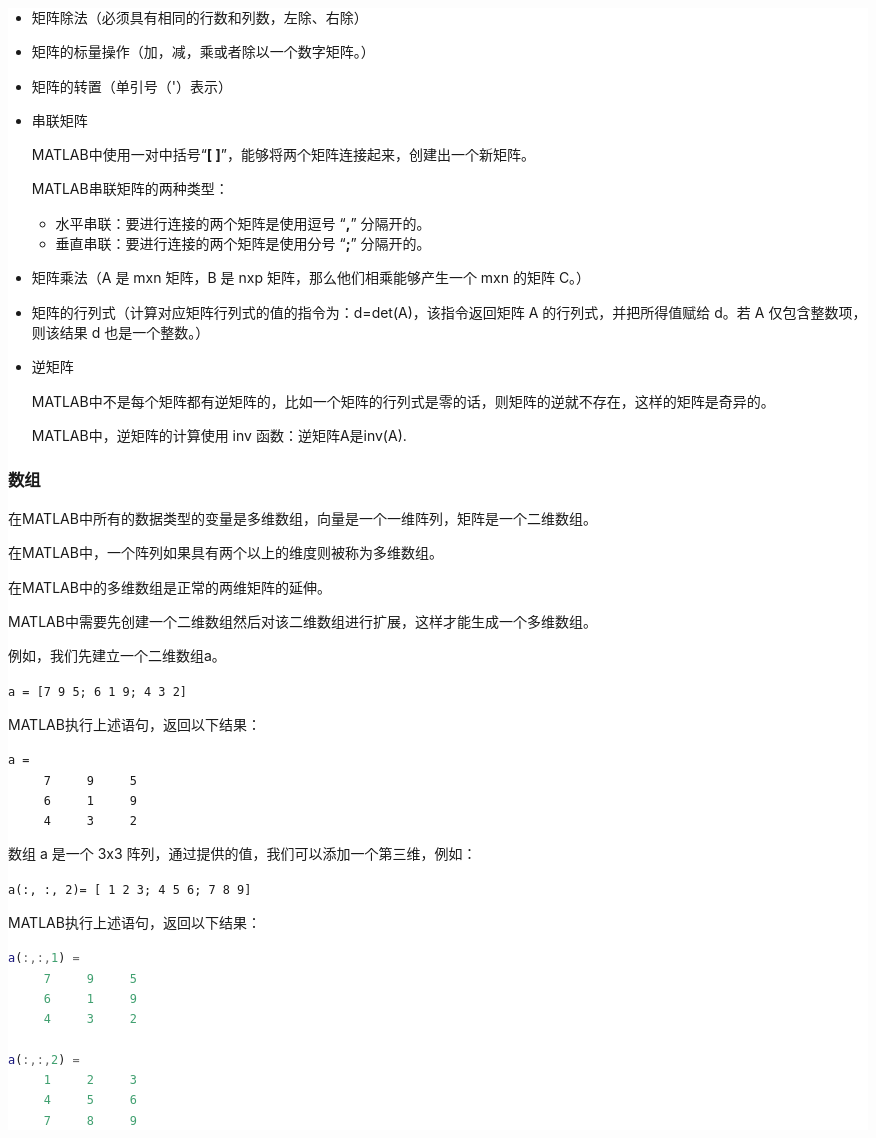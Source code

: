 - 矩阵除法（必须具有相同的行数和列数，左除、右除）

- 矩阵的标量操作（加，减，乘或者除以一个数字矩阵。）

- 矩阵的转置（单引号（'）表示）

- 串联矩阵

  MATLAB中使用一对中括号“**[ ]**”，能够将两个矩阵连接起来，创建出一个新矩阵。

  MATLAB串联矩阵的两种类型：

  - 水平串联：要进行连接的两个矩阵是使用逗号 “**,**” 分隔开的。
  - 垂直串联：要进行连接的两个矩阵是使用分号 “**;**” 分隔开的。

- 矩阵乘法（A 是 mxn 矩阵，B 是 nxp 矩阵，那么他们相乘能够产生一个 mxn 的矩阵 C。）

- 矩阵的行列式（计算对应矩阵行列式的值的指令为：d=det(A)，该指令返回矩阵 A 的行列式，并把所得值赋给 d。若 A 仅包含整数项，则该结果 d 也是一个整数。）

- 逆矩阵 

  MATLAB中不是每个矩阵都有逆矩阵的，比如一个矩阵的行列式是零的话，则矩阵的逆就不存在，这样的矩阵是奇异的。

  MATLAB中，逆矩阵的计算使用 inv 函数：逆矩阵A是inv(A).



### 数组

在MATLAB中所有的数据类型的变量是多维数组，向量是一个一维阵列，矩阵是一个二维数组。

在MATLAB中，一个阵列如果具有两个以上的维度则被称为多维数组。

在MATLAB中的多维数组是正常的两维矩阵的延伸。

MATLAB中需要先创建一个二维数组然后对该二维数组进行扩展，这样才能生成一个多维数组。

例如，我们先建立一个二维数组a。

```
a = [7 9 5; 6 1 9; 4 3 2]
```

MATLAB执行上述语句，返回以下结果：

```
a =
     7     9     5
     6     1     9
     4     3     2
```

数组 a 是一个 3x3 阵列，通过提供的值，我们可以添加一个第三维，例如：

```
a(:, :, 2)= [ 1 2 3; 4 5 6; 7 8 9]
```

MATLAB执行上述语句，返回以下结果：

```matlab
a(:,:,1) =
     7     9     5
     6     1     9
     4     3     2

a(:,:,2) =
     1     2     3
     4     5     6
     7     8     9
```
